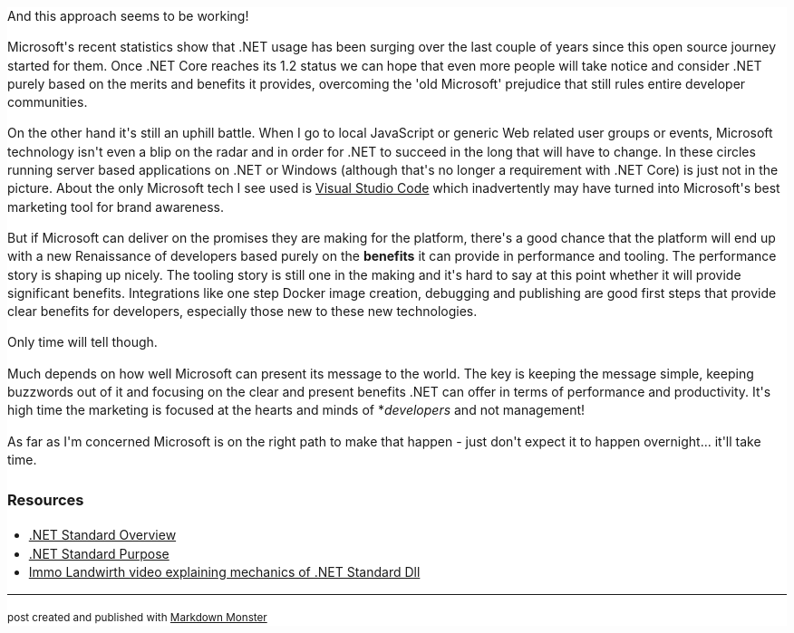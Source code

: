 And this approach seems to be working!

Microsoft's recent statistics show that .NET usage has been surging over the last couple of years since this open source journey started for them. Once .NET Core reaches its 1.2 status we can hope that even more people will take notice and consider .NET purely based on the merits and benefits it provides, overcoming the 'old Microsoft' prejudice that still rules entire developer communities.

On the other hand it's still an uphill battle. When I go to local JavaScript or generic Web related user groups or events, Microsoft technology isn't even a blip on the radar and in order for .NET to succeed in the long that will have to change. In these circles running server based applications on .NET or Windows (although that's no longer a requirement with .NET Core) is just not in the picture. About the only Microsoft tech I see used is <a href="https://code.visualstudio.com/?utm_expid=101350005-35.Eg8306GUR6SersZwpBjURQ.0&utm_referrer=https%3A%2F%2Fwww.google.com%2F" target="top">Visual Studio Code</a> which inadvertently may have turned into Microsoft's best marketing tool for brand awareness.

But if Microsoft can deliver on the promises they are making for the platform, there's a good chance that the platform will end up with a new Renaissance of developers based purely on the **benefits** it can provide in performance and tooling. The performance story is shaping up nicely. The tooling story is still one in the making and it's hard to say at this point whether it will provide significant benefits. Integrations like one step  Docker image creation, debugging and publishing are good first steps that provide clear benefits for developers, especially those new to these new technologies.

Only time will tell though.

Much depends on how well Microsoft can present its message to the world. The key is keeping the message  simple, keeping buzzwords out of it and focusing on the clear and present benefits .NET can offer in terms of performance and productivity. It's high time the marketing is focused at the hearts and minds of **developers* and not management!

As far as I'm concerned Microsoft is on the right path to make that happen - just don't expect it to happen overnight... it'll take time.

### Resources
* [.NET Standard Overview](https://github.com/dotnet/standard/blob/master/docs/netstandard-20/README.md)
* [.NET Standard Purpose](https://github.com/dotnet/standard/tree/master/docs/netstandard-20)
* [Immo Landwirth video explaining mechanics of .NET Standard Dll](https://www.youtube.com/watch?v=vg6nR7hS2lI&feature=youtu.be)

<small><hr/>
post created and published with <a href="https://markdownmonster.west-wind.com" target="top">Markdown Monster</a></small>